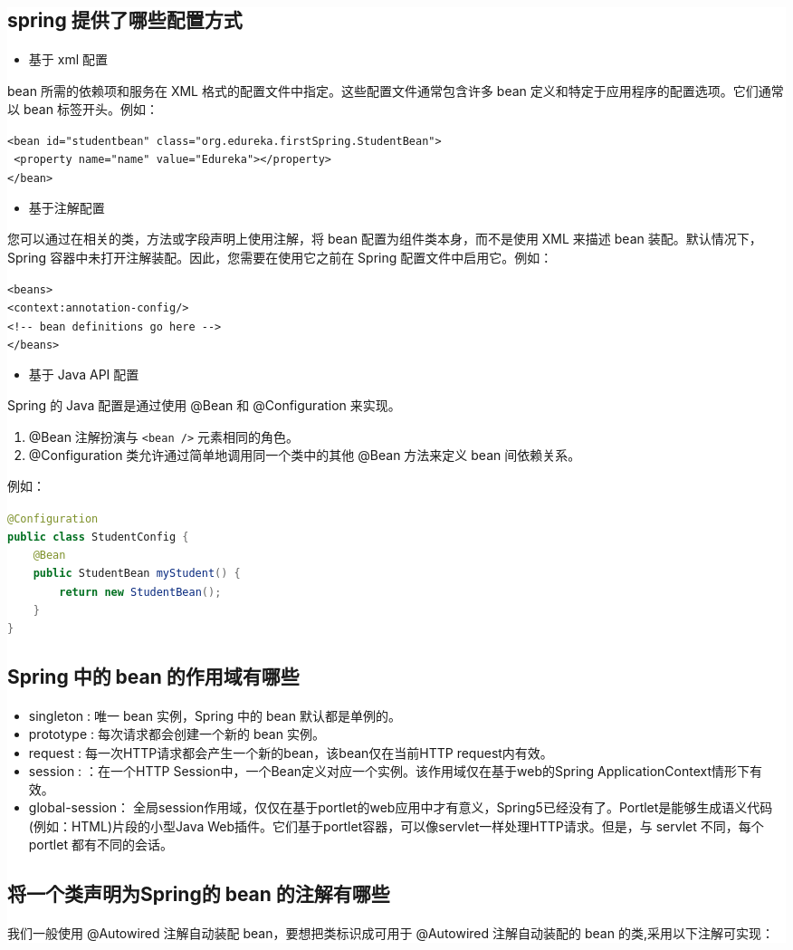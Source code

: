 ## spring 提供了哪些配置方式

* 基于 xml 配置

bean 所需的依赖项和服务在 XML 格式的配置文件中指定。这些配置文件通常包含许多 bean 定义和特定于应用程序的配置选项。它们通常以 bean 标签开头。例如：

```
<bean id="studentbean" class="org.edureka.firstSpring.StudentBean">
 <property name="name" value="Edureka"></property>
</bean>
```

* 基于注解配置

您可以通过在相关的类，方法或字段声明上使用注解，将 bean 配置为组件类本身，而不是使用 XML 来描述 bean 装配。默认情况下，Spring 容器中未打开注解装配。因此，您需要在使用它之前在 Spring 配置文件中启用它。例如：

```
<beans>
<context:annotation-config/>
<!-- bean definitions go here -->
</beans>
```

* 基于 Java API 配置

Spring 的 Java 配置是通过使用 @Bean 和 @Configuration 来实现。

1. @Bean 注解扮演与 `<bean />` 元素相同的角色。
2. @Configuration 类允许通过简单地调用同一个类中的其他 @Bean 方法来定义 bean 间依赖关系。

例如：

```java
@Configuration
public class StudentConfig {
    @Bean
    public StudentBean myStudent() {
        return new StudentBean();
    }
}
```

## Spring 中的 bean 的作用域有哪些

* singleton : 唯一 bean 实例，Spring 中的 bean 默认都是单例的。
* prototype : 每次请求都会创建一个新的 bean 实例。
* request : 每一次HTTP请求都会产生一个新的bean，该bean仅在当前HTTP request内有效。
* session : ：在一个HTTP Session中，一个Bean定义对应一个实例。该作用域仅在基于web的Spring ApplicationContext情形下有效。
* global-session： 全局session作用域，仅仅在基于portlet的web应用中才有意义，Spring5已经没有了。Portlet是能够生成语义代码(例如：HTML)片段的小型Java Web插件。它们基于portlet容器，可以像servlet一样处理HTTP请求。但是，与 servlet 不同，每个 portlet 都有不同的会话。

## 将一个类声明为Spring的 bean 的注解有哪些

我们一般使用 @Autowired 注解自动装配 bean，要想把类标识成可用于 @Autowired 注解自动装配的 bean 的类,采用以下注解可实现：
